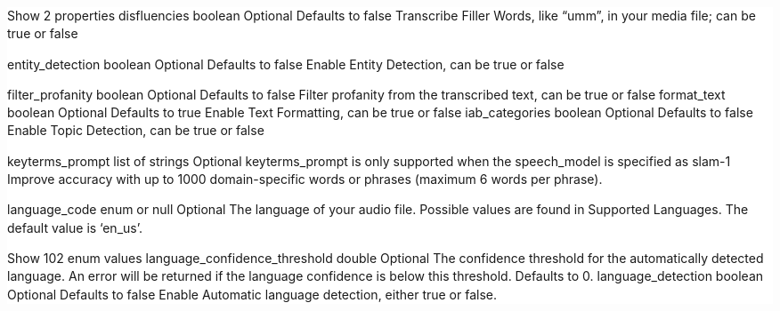Show 2 properties
disfluencies
boolean
Optional
Defaults to false
Transcribe Filler Words, like “umm”, in your media file; can be true or false

entity_detection
boolean
Optional
Defaults to false
Enable Entity Detection, can be true or false

filter_profanity
boolean
Optional
Defaults to false
Filter profanity from the transcribed text, can be true or false
format_text
boolean
Optional
Defaults to true
Enable Text Formatting, can be true or false
iab_categories
boolean
Optional
Defaults to false
Enable Topic Detection, can be true or false

keyterms_prompt
list of strings
Optional
keyterms_prompt is only supported when the speech_model is specified as slam-1
Improve accuracy with up to 1000 domain-specific words or phrases (maximum 6 words per phrase).

language_code
enum or null
Optional
The language of your audio file. Possible values are found in Supported Languages. The default value is ‘en_us’.


Show 102 enum values
language_confidence_threshold
double
Optional
The confidence threshold for the automatically detected language. An error will be returned if the language confidence is below this threshold. Defaults to 0.
language_detection
boolean
Optional
Defaults to false
Enable Automatic language detection, either true or false.
